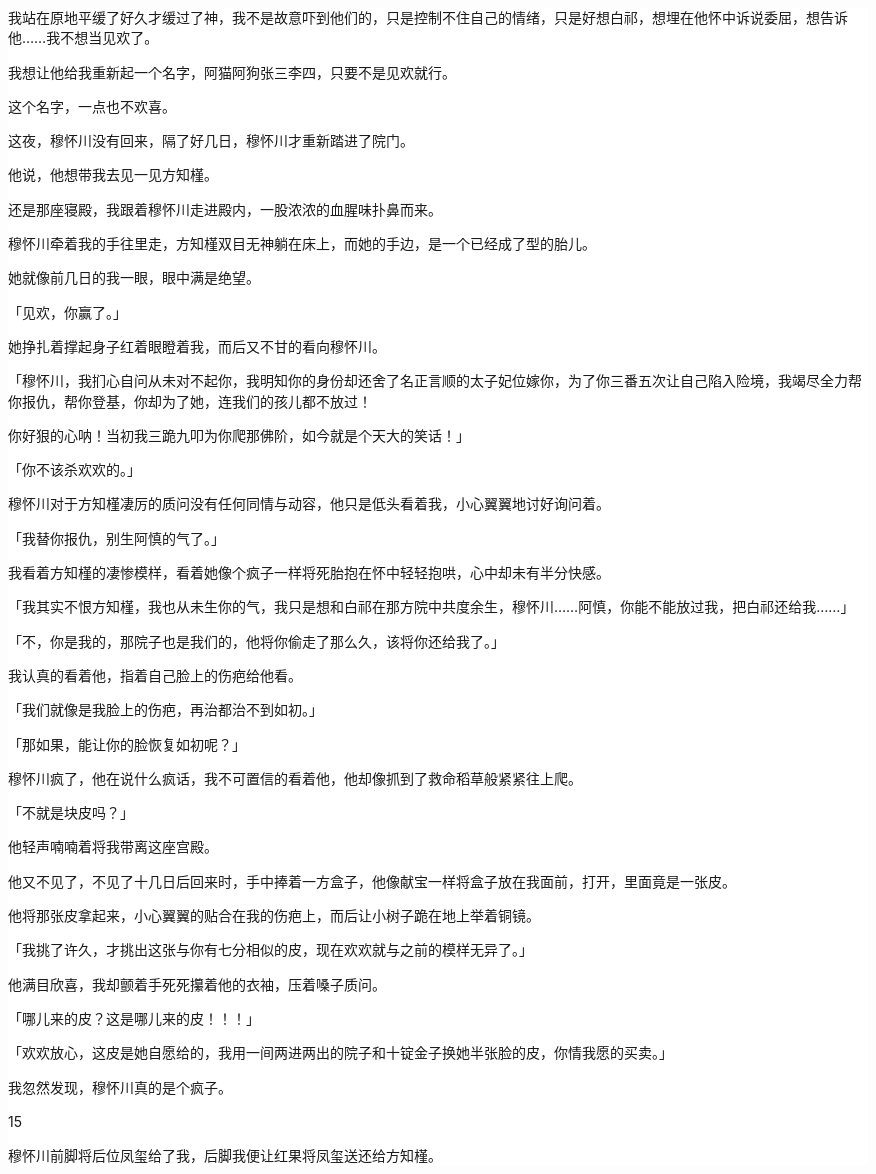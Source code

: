 我站在原地平缓了好久才缓过了神，我不是故意吓到他们的，只是控制不住自己的情绪，只是好想白祁，想埋在他怀中诉说委屈，想告诉他……我不想当见欢了。

我想让他给我重新起一个名字，阿猫阿狗张三李四，只要不是见欢就行。

这个名字，一点也不欢喜。

这夜，穆怀川没有回来，隔了好几日，穆怀川才重新踏进了院门。

他说，他想带我去见一见方知槿。

还是那座寝殿，我跟着穆怀川走进殿内，一股浓浓的血腥味扑鼻而来。

穆怀川牵着我的手往里走，方知槿双目无神躺在床上，而她的手边，是一个已经成了型的胎儿。

她就像前几日的我一眼，眼中满是绝望。

「见欢，你赢了。」

她挣扎着撑起身子红着眼瞪着我，而后又不甘的看向穆怀川。

「穆怀川，我扪心自问从未对不起你，我明知你的身份却还舍了名正言顺的太子妃位嫁你，为了你三番五次让自己陷入险境，我竭尽全力帮你报仇，帮你登基，你却为了她，连我们的孩儿都不放过！

你好狠的心呐！当初我三跪九叩为你爬那佛阶，如今就是个天大的笑话！」

「你不该杀欢欢的。」

穆怀川对于方知槿凄厉的质问没有任何同情与动容，他只是低头看着我，小心翼翼地讨好询问着。

「我替你报仇，别生阿慎的气了。」

我看着方知槿的凄惨模样，看着她像个疯子一样将死胎抱在怀中轻轻抱哄，心中却未有半分快感。

「我其实不恨方知槿，我也从未生你的气，我只是想和白祁在那方院中共度余生，穆怀川……阿慎，你能不能放过我，把白祁还给我……」

「不，你是我的，那院子也是我们的，他将你偷走了那么久，该将你还给我了。」

我认真的看着他，指着自己脸上的伤疤给他看。

「我们就像是我脸上的伤疤，再治都治不到如初。」

「那如果，能让你的脸恢复如初呢？」

穆怀川疯了，他在说什么疯话，我不可置信的看着他，他却像抓到了救命稻草般紧紧往上爬。

「不就是块皮吗？」

他轻声喃喃着将我带离这座宫殿。

他又不见了，不见了十几日后回来时，手中捧着一方盒子，他像献宝一样将盒子放在我面前，打开，里面竟是一张皮。

他将那张皮拿起来，小心翼翼的贴合在我的伤疤上，而后让小树子跪在地上举着铜镜。

「我挑了许久，才挑出这张与你有七分相似的皮，现在欢欢就与之前的模样无异了。」

他满目欣喜，我却颤着手死死攥着他的衣袖，压着嗓子质问。

「哪儿来的皮？这是哪儿来的皮！！！」

「欢欢放心，这皮是她自愿给的，我用一间两进两出的院子和十锭金子换她半张脸的皮，你情我愿的买卖。」

我忽然发现，穆怀川真的是个疯子。

15

穆怀川前脚将后位凤玺给了我，后脚我便让红果将凤玺送还给方知槿。
